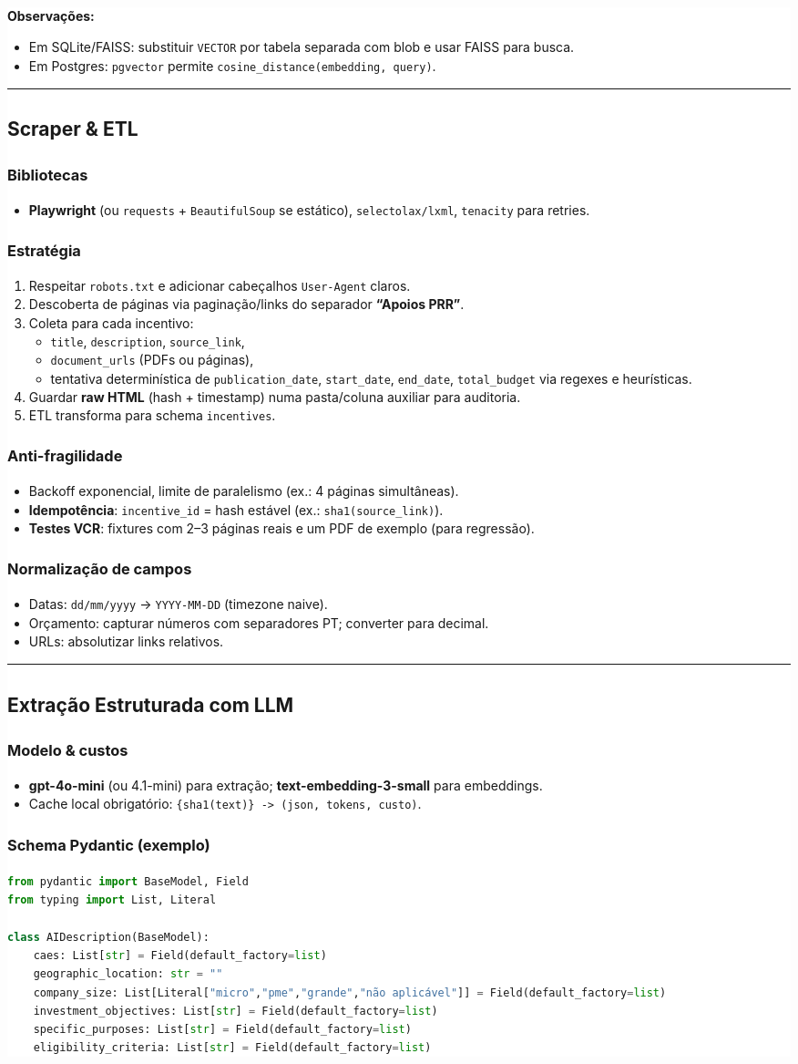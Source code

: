 **Observações:**
- Em SQLite/FAISS: substituir `VECTOR` por tabela separada com blob e usar FAISS para busca.
- Em Postgres: `pgvector` permite `cosine_distance(embedding, query)`.

---

## Scraper & ETL
### Bibliotecas
- **Playwright** (ou `requests` + `BeautifulSoup` se estático), `selectolax/lxml`, `tenacity` para retries.

### Estratégia
1. Respeitar `robots.txt` e adicionar cabeçalhos `User-Agent` claros.
2. Descoberta de páginas via paginação/links do separador **“Apoios PRR”**.
3. Coleta para cada incentivo:
   - `title`, `description`, `source_link`,
   - `document_urls` (PDFs ou páginas),
   - tentativa determinística de `publication_date`, `start_date`, `end_date`, `total_budget` via regexes e heurísticas.
4. Guardar **raw HTML** (hash + timestamp) numa pasta/coluna auxiliar para auditoria.
5. ETL transforma para schema `incentives`.

### Anti-fragilidade
- Backoff exponencial, limite de paralelismo (ex.: 4 páginas simultâneas).
- **Idempotência**: `incentive_id` = hash estável (ex.: `sha1(source_link)`).
- **Testes VCR**: fixtures com 2–3 páginas reais e um PDF de exemplo (para regressão).

### Normalização de campos
- Datas: `dd/mm/yyyy` → `YYYY-MM-DD` (timezone naive).
- Orçamento: capturar números com separadores PT; converter para decimal.
- URLs: absolutizar links relativos.

---

## Extração Estruturada com LLM
### Modelo & custos
- **gpt-4o-mini** (ou 4.1-mini) para extração; **text-embedding-3-small** para embeddings.
- Cache local obrigatório: `{sha1(text)} -> (json, tokens, custo)`.

### Schema Pydantic (exemplo)
```python
from pydantic import BaseModel, Field
from typing import List, Literal

class AIDescription(BaseModel):
    caes: List[str] = Field(default_factory=list)
    geographic_location: str = ""
    company_size: List[Literal["micro","pme","grande","não aplicável"]] = Field(default_factory=list)
    investment_objectives: List[str] = Field(default_factory=list)
    specific_purposes: List[str] = Field(default_factory=list)
    eligibility_criteria: List[str] = Field(default_factory=list)
```
